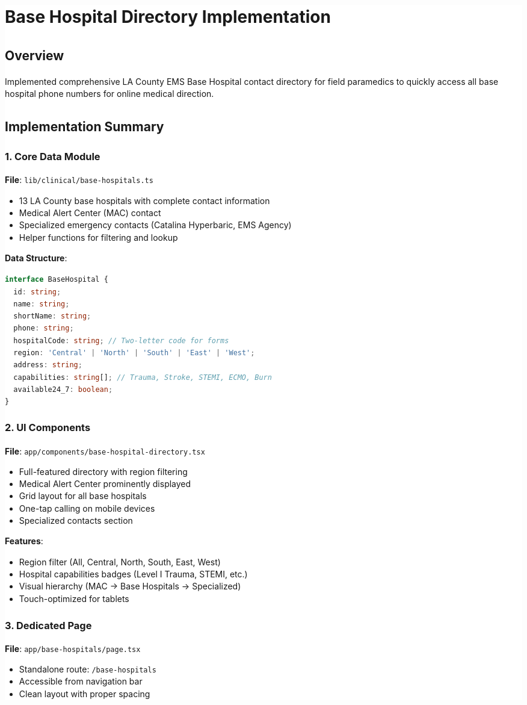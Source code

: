 # Base Hospital Directory Implementation

## Overview

Implemented comprehensive LA County EMS Base Hospital contact directory for field paramedics to quickly access all base hospital phone numbers for online medical direction.

## Implementation Summary

### 1. Core Data Module
**File**: `lib/clinical/base-hospitals.ts`

- 13 LA County base hospitals with complete contact information
- Medical Alert Center (MAC) contact
- Specialized emergency contacts (Catalina Hyperbaric, EMS Agency)
- Helper functions for filtering and lookup

**Data Structure**:
```typescript
interface BaseHospital {
  id: string;
  name: string;
  shortName: string;
  phone: string;
  hospitalCode: string; // Two-letter code for forms
  region: 'Central' | 'North' | 'South' | 'East' | 'West';
  address: string;
  capabilities: string[]; // Trauma, Stroke, STEMI, ECMO, Burn
  available24_7: boolean;
}
```

### 2. UI Components
**File**: `app/components/base-hospital-directory.tsx`

- Full-featured directory with region filtering
- Medical Alert Center prominently displayed
- Grid layout for all base hospitals
- One-tap calling on mobile devices
- Specialized contacts section

**Features**:
- Region filter (All, Central, North, South, East, West)
- Hospital capabilities badges (Level I Trauma, STEMI, etc.)
- Visual hierarchy (MAC → Base Hospitals → Specialized)
- Touch-optimized for tablets

### 3. Dedicated Page
**File**: `app/base-hospitals/page.tsx`

- Standalone route: `/base-hospitals`
- Accessible from navigation bar
- Clean layout with proper spacing
